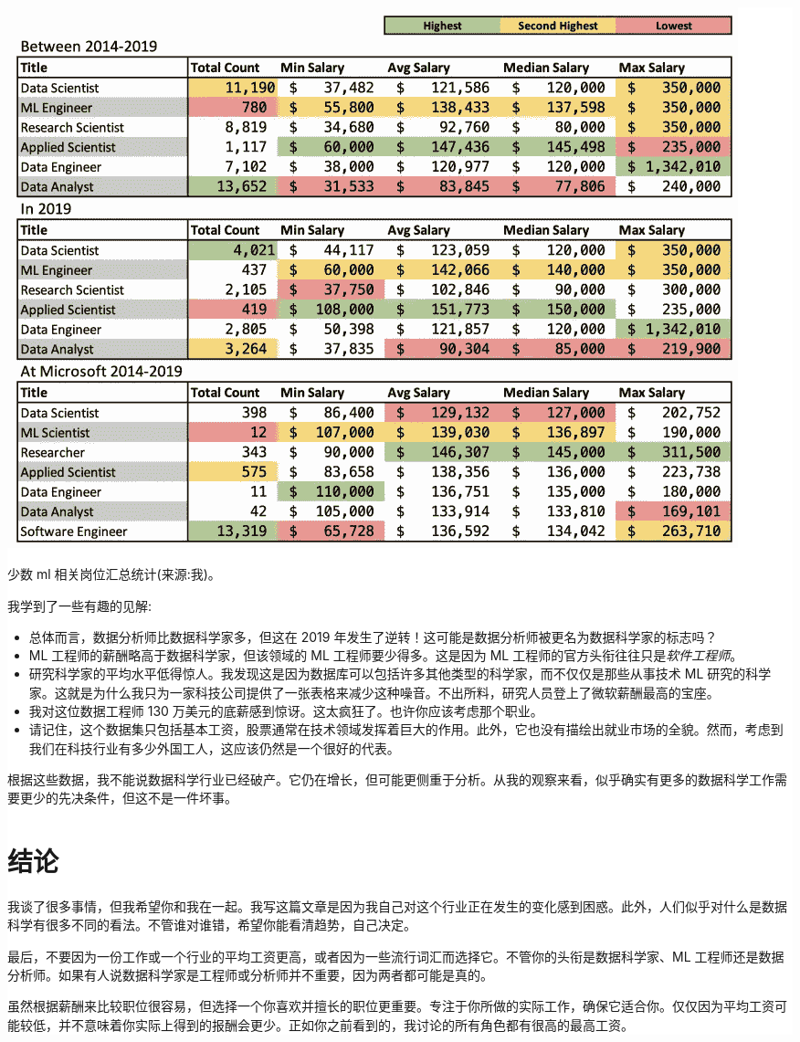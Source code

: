 ![](img/1e7f138a348cf296b12bcdfd879366ff.png)

少数 ml 相关岗位汇总统计(来源:我)。

我学到了一些有趣的见解:

*   总体而言，数据分析师比数据科学家多，但这在 2019 年发生了逆转！这可能是数据分析师被更名为数据科学家的标志吗？
*   ML 工程师的薪酬略高于数据科学家，但该领域的 ML 工程师要少得多。这是因为 ML 工程师的官方头衔往往只是*软件工程师*。
*   研究科学家的平均水平低得惊人。我发现这是因为数据库可以包括许多其他类型的科学家，而不仅仅是那些从事技术 ML 研究的科学家。这就是为什么我只为一家科技公司提供了一张表格来减少这种噪音。不出所料，研究人员登上了微软薪酬最高的宝座。
*   我对这位数据工程师 130 万美元的底薪感到惊讶。这太疯狂了。也许你应该考虑那个职业。
*   请记住，这个数据集只包括基本工资，股票通常在技术领域发挥着巨大的作用。此外，它也没有描绘出就业市场的全貌。然而，考虑到我们在科技行业有多少外国工人，这应该仍然是一个很好的代表。

根据这些数据，我不能说数据科学行业已经破产。它仍在增长，但可能更侧重于分析。从我的观察来看，似乎确实有更多的数据科学工作需要更少的先决条件，但这不是一件坏事。

# 结论

我谈了很多事情，但我希望你和我在一起。我写这篇文章是因为我自己对这个行业正在发生的变化感到困惑。此外，人们似乎对什么是数据科学有很多不同的看法。不管谁对谁错，希望你能看清趋势，自己决定。

最后，不要因为一份工作或一个行业的平均工资更高，或者因为一些流行词汇而选择它。不管你的头衔是数据科学家、ML 工程师还是数据分析师。如果有人说数据科学家是工程师或分析师并不重要，因为两者都可能是真的。

虽然根据薪酬来比较职位很容易，但选择一个你喜欢并擅长的职位更重要。专注于你所做的实际工作，确保它适合你。仅仅因为平均工资可能较低，并不意味着你实际上得到的报酬会更少。正如你之前看到的，我讨论的所有角色都有很高的最高工资。
